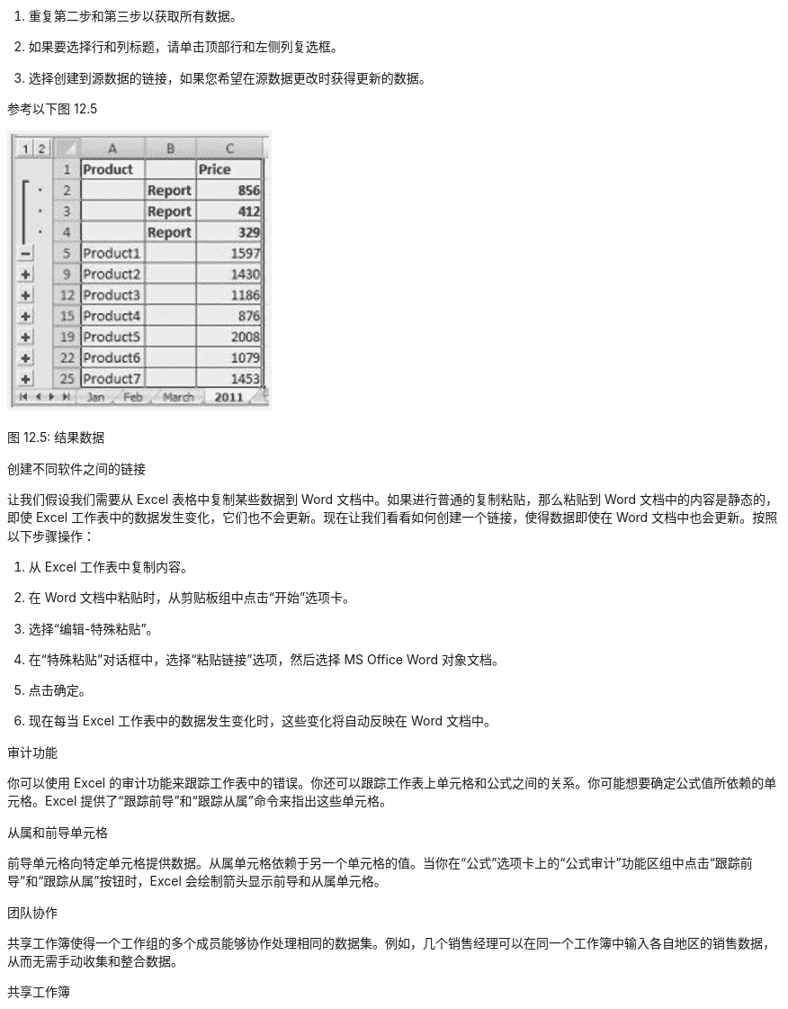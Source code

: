 1.  重复第二步和第三步以获取所有数据。

1.  如果要选择行和列标题，请单击顶部行和左侧列复选框。

1.  选择创建到源数据的链接，如果您希望在源数据更改时获得更新的数据。

参考以下图 12.5

![](img/Figure_12.5.png)

图 12.5: 结果数据

创建不同软件之间的链接

让我们假设我们需要从 Excel 表格中复制某些数据到 Word 文档中。如果进行普通的复制粘贴，那么粘贴到 Word 文档中的内容是静态的，即使 Excel 工作表中的数据发生变化，它们也不会更新。现在让我们看看如何创建一个链接，使得数据即使在 Word 文档中也会更新。按照以下步骤操作：

1.  从 Excel 工作表中复制内容。

1.  在 Word 文档中粘贴时，从剪贴板组中点击“开始”选项卡。

1.  选择“编辑-特殊粘贴”。

1.  在“特殊粘贴”对话框中，选择“粘贴链接”选项，然后选择 MS Office Word 对象文档。

1.  点击确定。

1.  现在每当 Excel 工作表中的数据发生变化时，这些变化将自动反映在 Word 文档中。

审计功能

你可以使用 Excel 的审计功能来跟踪工作表中的错误。你还可以跟踪工作表上单元格和公式之间的关系。你可能想要确定公式值所依赖的单元格。Excel 提供了“跟踪前导”和“跟踪从属”命令来指出这些单元格。

从属和前导单元格

前导单元格向特定单元格提供数据。从属单元格依赖于另一个单元格的值。当你在“公式”选项卡上的“公式审计”功能区组中点击“跟踪前导”和“跟踪从属”按钮时，Excel 会绘制箭头显示前导和从属单元格。

团队协作

共享工作簿使得一个工作组的多个成员能够协作处理相同的数据集。例如，几个销售经理可以在同一个工作簿中输入各自地区的销售数据，从而无需手动收集和整合数据。

共享工作簿
